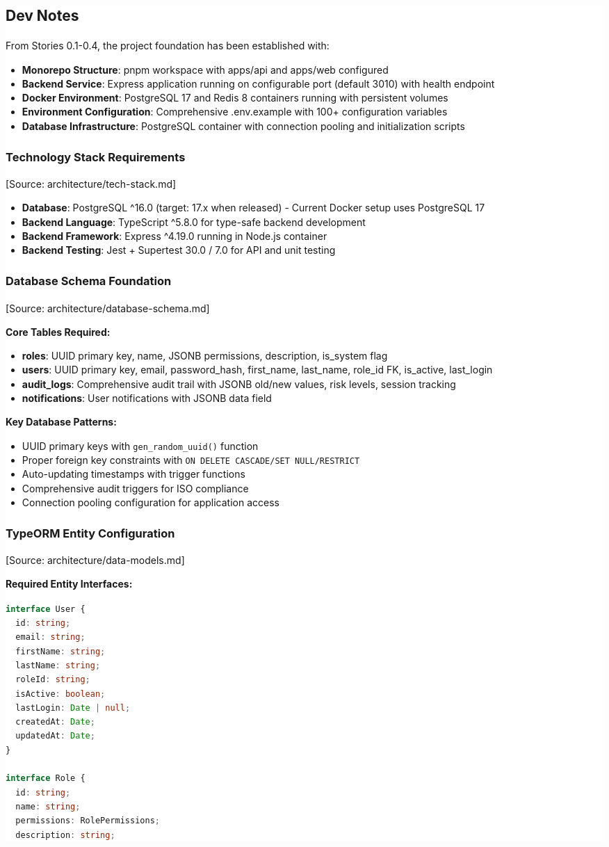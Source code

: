 ## Dev Notes

From Stories 0.1-0.4, the project foundation has been established with:

- **Monorepo Structure**: pnpm workspace with apps/api and apps/web configured
- **Backend Service**: Express application running on configurable port (default 3010) with health endpoint
- **Docker Environment**: PostgreSQL 17 and Redis 8 containers running with persistent volumes
- **Environment Configuration**: Comprehensive .env.example with 100+ configuration variables
- **Database Infrastructure**: PostgreSQL container with connection pooling and initialization scripts

### Technology Stack Requirements

[Source: architecture/tech-stack.md]

- **Database**: PostgreSQL ^16.0 (target: 17.x when released) - Current Docker setup uses PostgreSQL 17
- **Backend Language**: TypeScript ^5.8.0 for type-safe backend development
- **Backend Framework**: Express ^4.19.0 running in Node.js container
- **Backend Testing**: Jest + Supertest 30.0 / 7.0 for API and unit testing

### Database Schema Foundation

[Source: architecture/database-schema.md]

**Core Tables Required:**

- **roles**: UUID primary key, name, JSONB permissions, description, is_system flag
- **users**: UUID primary key, email, password_hash, first_name, last_name, role_id FK, is_active, last_login
- **audit_logs**: Comprehensive audit trail with JSONB old/new values, risk levels, session tracking
- **notifications**: User notifications with JSONB data field

**Key Database Patterns:**

- UUID primary keys with `gen_random_uuid()` function
- Proper foreign key constraints with `ON DELETE CASCADE/SET NULL/RESTRICT`
- Auto-updating timestamps with trigger functions
- Comprehensive audit triggers for ISO compliance
- Connection pooling configuration for application access

### TypeORM Entity Configuration

[Source: architecture/data-models.md]

**Required Entity Interfaces:**

```typescript
interface User {
  id: string;
  email: string;
  firstName: string;
  lastName: string;
  roleId: string;
  isActive: boolean;
  lastLogin: Date | null;
  createdAt: Date;
  updatedAt: Date;
}

interface Role {
  id: string;
  name: string;
  permissions: RolePermissions;
  description: string;
```
